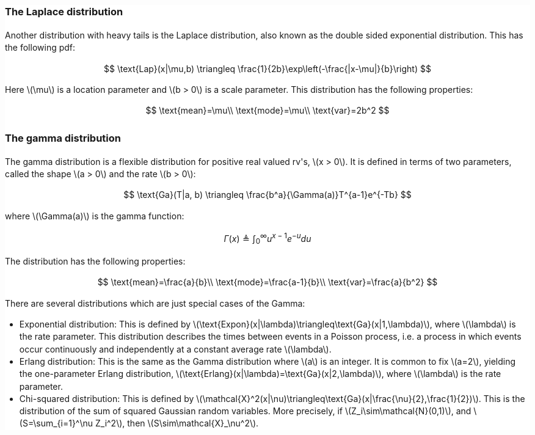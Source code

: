 ### The Laplace distribution

Another distribution with heavy tails is the Laplace distribution, also 
known as the double sided exponential distribution. This has the 
following pdf:

$$
\text{Lap}(x|\mu,b) \triangleq \frac{1}{2b}\exp\left(-\frac{|x-\mu|}{b}\right)
$$

Here \\(\mu\\) is a location parameter and \\(b > 0\\) is a scale 
parameter. This distribution has the following properties:

$$
\text{mean}=\mu\\
\text{mode}=\mu\\
\text{var}=2b^2
$$

### The gamma distribution

The gamma distribution is a flexible distribution for positive real 
valued rv's, \\(x > 0\\). It is defined in terms of two parameters, 
called the shape \\(a > 0\\) and the rate \\(b > 0\\):

$$
\text{Ga}(T|a, b) \triangleq \frac{b^a}{\Gamma(a)}T^{a-1}e^{-Tb}
$$

where \\(\Gamma(a)\\) is the gamma function:

$$
\Gamma(x) \triangleq \int_0^\infty u^{x-1}e^{-u}du
$$

The distribution has the following properties:

$$
\text{mean}=\frac{a}{b}\\
\text{mode}=\frac{a-1}{b}\\
\text{var}=\frac{a}{b^2}
$$

There are several distributions which are just special cases of the 
Gamma:

- Exponential distribution: This is defined by 
\\(\text{Expon}(x|\lambda)\triangleq\text{Ga}(x|1,\lambda)\\), 
where \\(\lambda\\) is the rate parameter. This distribution describes 
the times between events in a Poisson process, i.e. a process in 
which events occur continuously and independently at a constant 
average rate \\(\lambda\\).
- Erlang distribution: This is the same as the Gamma distribution 
where \\(a\\) is an integer. It is common to fix \\(a=2\\), yielding 
the one-parameter Erlang distribution, 
\\(\text{Erlang}(x|\lambda)=\text{Ga}(x|2,\lambda)\\), where 
\\(\lambda\\) is the rate parameter.
- Chi-squared distribution: This is defined by 
\\(\mathcal{X}^2(x|\nu)\triangleq\text{Ga}(x|\frac{\nu}{2},\frac{1}{2})\\).
This is the distribution of the sum of squared Gaussian random 
variables. More precisely, if \\(Z_i\sim\mathcal{N}(0,1)\\), and 
\\(S=\sum_{i=1}^\nu Z_i^2\\), then \\(S\sim\mathcal{X}_\nu^2\\).
